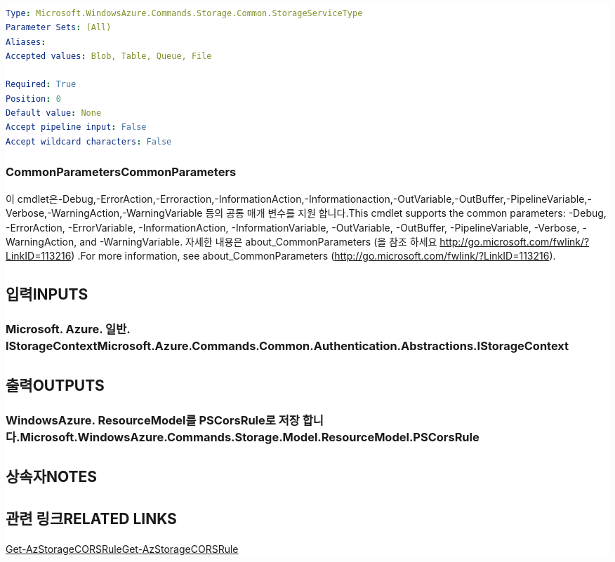 ```yaml
Type: Microsoft.WindowsAzure.Commands.Storage.Common.StorageServiceType
Parameter Sets: (All)
Aliases:
Accepted values: Blob, Table, Queue, File

Required: True
Position: 0
Default value: None
Accept pipeline input: False
Accept wildcard characters: False
```

### <span data-ttu-id="4878e-152">CommonParameters</span><span class="sxs-lookup"><span data-stu-id="4878e-152">CommonParameters</span></span>
<span data-ttu-id="4878e-153">이 cmdlet은-Debug,-ErrorAction,-Erroraction,-InformationAction,-Informationaction,-OutVariable,-OutBuffer,-PipelineVariable,-Verbose,-WarningAction,-WarningVariable 등의 공통 매개 변수를 지원 합니다.</span><span class="sxs-lookup"><span data-stu-id="4878e-153">This cmdlet supports the common parameters: -Debug, -ErrorAction, -ErrorVariable, -InformationAction, -InformationVariable, -OutVariable, -OutBuffer, -PipelineVariable, -Verbose, -WarningAction, and -WarningVariable.</span></span> <span data-ttu-id="4878e-154">자세한 내용은 about_CommonParameters (을 참조 하세요 http://go.microsoft.com/fwlink/?LinkID=113216) .</span><span class="sxs-lookup"><span data-stu-id="4878e-154">For more information, see about_CommonParameters (http://go.microsoft.com/fwlink/?LinkID=113216).</span></span>

## <span data-ttu-id="4878e-155">입력</span><span class="sxs-lookup"><span data-stu-id="4878e-155">INPUTS</span></span>

### <span data-ttu-id="4878e-156">Microsoft. Azure. 일반. IStorageContext</span><span class="sxs-lookup"><span data-stu-id="4878e-156">Microsoft.Azure.Commands.Common.Authentication.Abstractions.IStorageContext</span></span>

## <span data-ttu-id="4878e-157">출력</span><span class="sxs-lookup"><span data-stu-id="4878e-157">OUTPUTS</span></span>

### <span data-ttu-id="4878e-158">WindowsAzure. ResourceModel를 PSCorsRule로 저장 합니다.</span><span class="sxs-lookup"><span data-stu-id="4878e-158">Microsoft.WindowsAzure.Commands.Storage.Model.ResourceModel.PSCorsRule</span></span>

## <span data-ttu-id="4878e-159">상속자</span><span class="sxs-lookup"><span data-stu-id="4878e-159">NOTES</span></span>

## <span data-ttu-id="4878e-160">관련 링크</span><span class="sxs-lookup"><span data-stu-id="4878e-160">RELATED LINKS</span></span>

[<span data-ttu-id="4878e-161">Get-AzStorageCORSRule</span><span class="sxs-lookup"><span data-stu-id="4878e-161">Get-AzStorageCORSRule</span></span>](./Get-AzStorageCORSRule.md)
